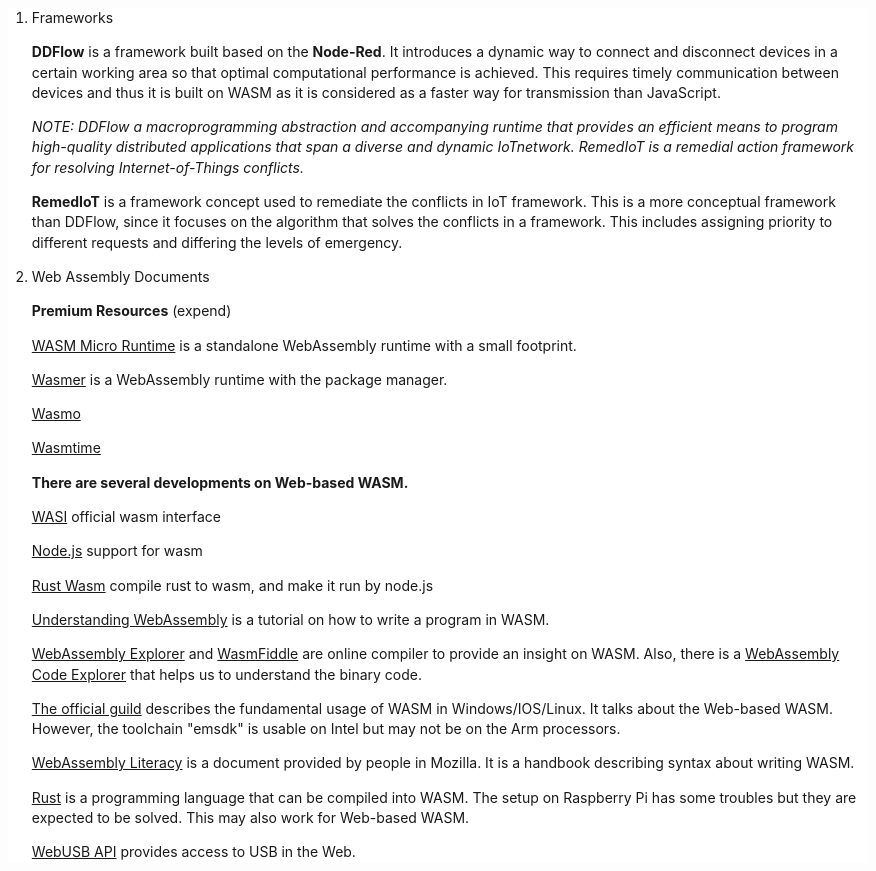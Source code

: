 1. Frameworks

   **DDFlow** is a framework built based on the **Node-Red**. It introduces a dynamic way to connect and disconnect devices in a certain working area so that optimal computational performance is achieved. This requires timely communication between devices and thus it is built on WASM as it is considered as a faster way for transmission than JavaScript. 
    
    *NOTE: DDFlow a macroprogramming abstraction and accompanying runtime that provides an efficient means to program high-quality distributed applications that span a diverse and dynamic IoTnetwork. RemedIoT is a remedial action framework for resolving Internet-of-Things conflicts.*

    **RemedIoT** is a framework concept used to remediate the conflicts in IoT framework. This is a more conceptual framework than DDFlow, since it focuses on the algorithm that solves the conflicts in a framework. This includes assigning priority to different requests and differing the levels of emergency.

2. Web Assembly Documents

    **Premium Resources** (expend)
    
    [WASM Micro Runtime](https://github.com/wyr8633/wasm-micro-runtime) is a standalone WebAssembly runtime with a small footprint.
    
    [Wasmer](https://github.com/wasmerio/wasmer) is a WebAssembly runtime with the package manager.
    
    [Wasmo](https://github.com/appcypher/wasmo)
    
    [Wasmtime](https://github.com/bytecodealliance/wasmtime)
    
    
    **There are several developments on Web-based WASM.**
    
    [WASI](https://hacks.mozilla.org/2019/03/standardizing-wasi-a-webassembly-system-interface/) official wasm interface
    
    [Node.js](https://www.joyent.com/blog/improved-wasm-support-coming-to-node) support for wasm
    
    [Rust Wasm](https://github.com/rustwasm/wasm-pack) compile rust to wasm, and make it run by node.js
    
    [Understanding WebAssembly](https://developer.mozilla.org/en-US/docs/WebAssembly/Understanding_the_text_format) is a tutorial on how to write a program in WASM.
    
    [WebAssembly Explorer](https://mbebenita.github.io/WasmExplorer/) and [WasmFiddle](https://wasdk.github.io/WasmFiddle/) are online compiler to provide an insight on WASM. Also, there is a [WebAssembly Code Explorer](https://wasdk.github.io/wasmcodeexplorer/) that helps us to understand the binary code.
    
    [The official guild](https://webassembly.org/getting-started/developers-guide/) describes the fundamental usage of WASM in Windows/IOS/Linux. It talks about the Web-based WASM. However, the toolchain "emsdk" is usable on Intel but may not be on the Arm processors.

    [WebAssembly Literacy](https://docs.google.com/document/d/1K8EjLSKl62s_M7ZkDfuOizdsamv2UKUwwQRF2DmIba0/edit) is a document provided by people in Mozilla. It is a handbook describing syntax about writing WASM.

    [Rust](https://rustwasm.github.io/docs/book/introduction.html) is a programming language that can be compiled into WASM. The setup on Raspberry Pi has some troubles but they are expected to be solved. This may also work for Web-based WASM.

    [WebUSB API](https://wicg.github.io/webusb/) provides access to USB in the Web.
